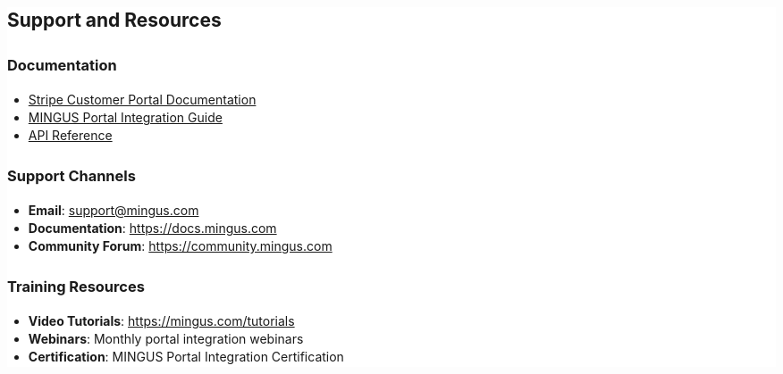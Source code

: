 ## Support and Resources

### Documentation
- [Stripe Customer Portal Documentation](https://stripe.com/docs/billing/subscriptions/customer-portal)
- [MINGUS Portal Integration Guide](./STRIPE_INTEGRATION_GUIDE.md)
- [API Reference](./API_REFERENCE.md)

### Support Channels
- **Email**: support@mingus.com
- **Documentation**: https://docs.mingus.com
- **Community Forum**: https://community.mingus.com

### Training Resources
- **Video Tutorials**: https://mingus.com/tutorials
- **Webinars**: Monthly portal integration webinars
- **Certification**: MINGUS Portal Integration Certification 